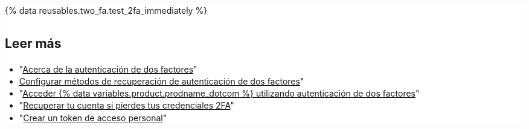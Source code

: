 {% data reusables.two_fa.test_2fa_immediately %}

## Leer más

- "[Acerca de la autenticación de dos factores](/articles/about-two-factor-authentication)"
- [Configurar métodos de recuperación de autenticación de dos factores](/articles/configuring-two-factor-authentication-recovery-methods)"
- "[Acceder {% data variables.product.prodname_dotcom %} utilizando autenticación de dos factores](/articles/accessing-github-using-two-factor-authentication)"
- "[Recuperar tu cuenta si pierdes tus credenciales 2FA](/articles/recovering-your-account-if-you-lose-your-2fa-credentials)"
- "[Crear un token de acceso personal](/github/authenticating-to-github/creating-a-personal-access-token)"
